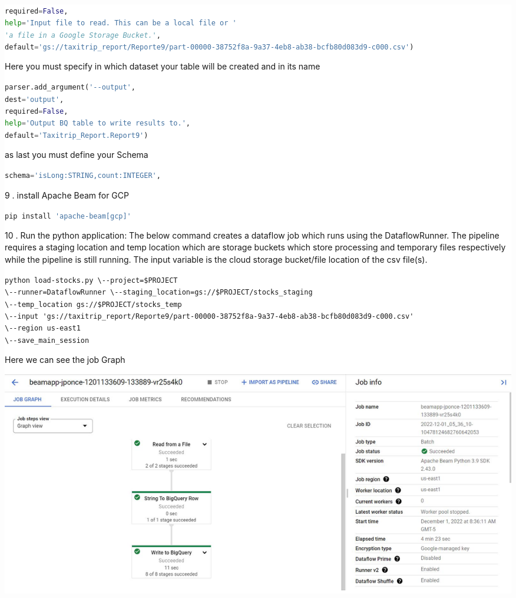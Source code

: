 ```python
required=False,
help='Input file to read. This can be a local file or '
'a file in a Google Storage Bucket.',
default='gs://taxitrip_report/Reporte9/part-00000-38752f8a-9a37-4eb8-ab38-bcfb80d083d9-c000.csv')
```
Here you must specify in which dataset your table will be created and in its name
```python
parser.add_argument('--output',
dest='output',
required=False,
help='Output BQ table to write results to.',
default='Taxitrip_Report.Report9')
```
as last you must define your Schema
```python
schema='isLong:STRING,count:INTEGER',
```

9 . install Apache Beam for GCP 

```python
pip install 'apache-beam[gcp]'
```
10 .  Run the python application: The below command creates a dataflow job which runs using the DataflowRunner. The pipeline requires a staging location and temp location which are storage buckets  which store processing and temporary files respectively while the pipeline is still running. The input variable is the cloud storage bucket/file location of the csv file(s).
```
python load-stocks.py \--project=$PROJECT 
\--runner=DataflowRunner \--staging_location=gs://$PROJECT/stocks_staging 
\--temp_location gs://$PROJECT/stocks_temp 
\--input 'gs://taxitrip_report/Reporte9/part-00000-38752f8a-9a37-4eb8-ab38-bcfb80d083d9-c000.csv' 
\--region us-east1 
\--save_main_session
```

Here we can see the job Graph 

![6](src/main/scala/imgs/job.JPG)
